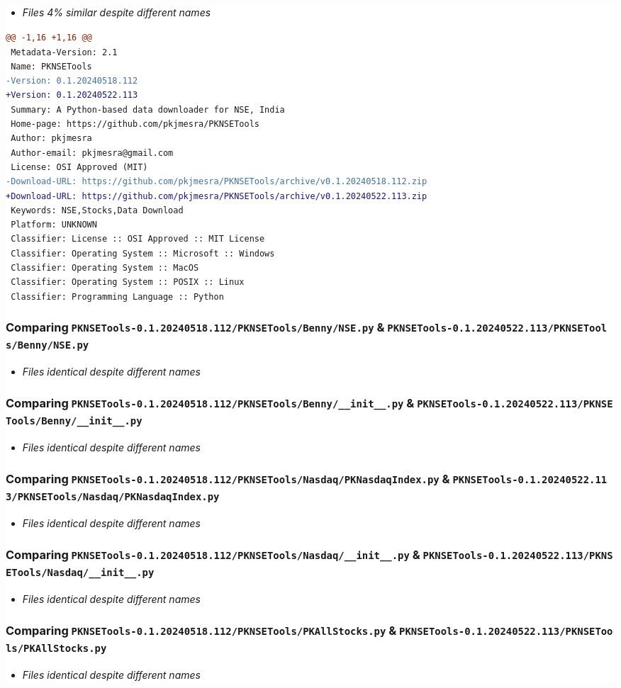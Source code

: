  * *Files 4% similar despite different names*

```diff
@@ -1,16 +1,16 @@
 Metadata-Version: 2.1
 Name: PKNSETools
-Version: 0.1.20240518.112
+Version: 0.1.20240522.113
 Summary: A Python-based data downloader for NSE, India
 Home-page: https://github.com/pkjmesra/PKNSETools
 Author: pkjmesra
 Author-email: pkjmesra@gmail.com
 License: OSI Approved (MIT)
-Download-URL: https://github.com/pkjmesra/PKNSETools/archive/v0.1.20240518.112.zip
+Download-URL: https://github.com/pkjmesra/PKNSETools/archive/v0.1.20240522.113.zip
 Keywords: NSE,Stocks,Data Download
 Platform: UNKNOWN
 Classifier: License :: OSI Approved :: MIT License
 Classifier: Operating System :: Microsoft :: Windows
 Classifier: Operating System :: MacOS
 Classifier: Operating System :: POSIX :: Linux
 Classifier: Programming Language :: Python
```

### Comparing `PKNSETools-0.1.20240518.112/PKNSETools/Benny/NSE.py` & `PKNSETools-0.1.20240522.113/PKNSETools/Benny/NSE.py`

 * *Files identical despite different names*

### Comparing `PKNSETools-0.1.20240518.112/PKNSETools/Benny/__init__.py` & `PKNSETools-0.1.20240522.113/PKNSETools/Benny/__init__.py`

 * *Files identical despite different names*

### Comparing `PKNSETools-0.1.20240518.112/PKNSETools/Nasdaq/PKNasdaqIndex.py` & `PKNSETools-0.1.20240522.113/PKNSETools/Nasdaq/PKNasdaqIndex.py`

 * *Files identical despite different names*

### Comparing `PKNSETools-0.1.20240518.112/PKNSETools/Nasdaq/__init__.py` & `PKNSETools-0.1.20240522.113/PKNSETools/Nasdaq/__init__.py`

 * *Files identical despite different names*

### Comparing `PKNSETools-0.1.20240518.112/PKNSETools/PKAllStocks.py` & `PKNSETools-0.1.20240522.113/PKNSETools/PKAllStocks.py`

 * *Files identical despite different names*
